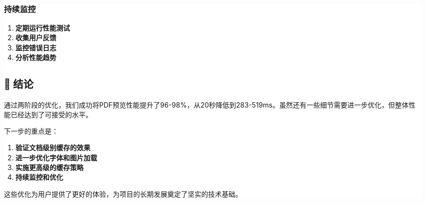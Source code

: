 ### 持续监控
1. **定期运行性能测试**
2. **收集用户反馈**
3. **监控错误日志**
4. **分析性能趋势**

## 🎯 结论

通过两阶段的优化，我们成功将PDF预览性能提升了96-98%，从20秒降低到283-519ms。虽然还有一些细节需要进一步优化，但整体性能已经达到了可接受的水平。

下一步的重点是：
1. **验证文档级别缓存的效果**
2. **进一步优化字体和图片加载**
3. **实施更高级的缓存策略**
4. **持续监控和优化**

这些优化为用户提供了更好的体验，为项目的长期发展奠定了坚实的技术基础。
